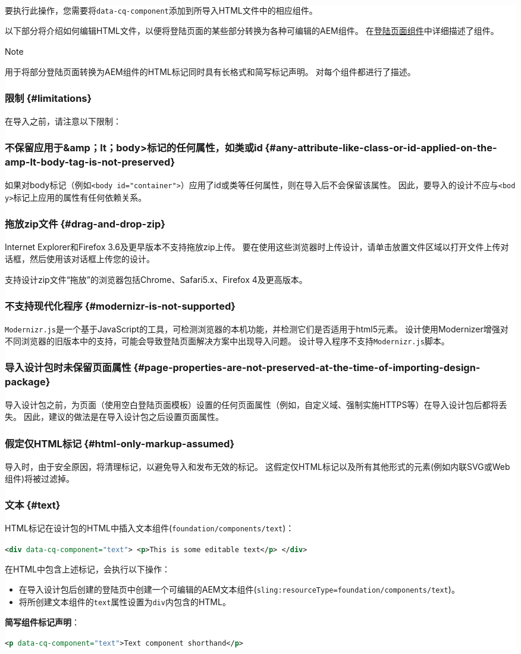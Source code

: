 要执行此操作，您需要将`data-cq-component`添加到所导入HTML文件中的相应组件。

以下部分将介绍如何编辑HTML文件，以便将登陆页面的某些部分转换为各种可编辑的AEM组件。 在[登陆页面组件](/help/sites-classic-ui-authoring/classic-personalization-campaigns-landingpage.md)中详细描述了组件。

>[!NOTE]
>
>用于将部分登陆页面转换为AEM组件的HTML标记同时具有长格式和简写标记声明。 对每个组件都进行了描述。

### 限制 {#limitations}

在导入之前，请注意以下限制：

### 不保留应用于&amp;amp；lt；body>标记的任何属性，如类或id {#any-attribute-like-class-or-id-applied-on-the-amp-lt-body-tag-is-not-preserved}

如果对body标记（例如`<body id="container">`）应用了id或类等任何属性，则在导入后不会保留该属性。 因此，要导入的设计不应与`<body>`标记上应用的属性有任何依赖关系。

### 拖放zip文件 {#drag-and-drop-zip}

Internet Explorer和Firefox 3.6及更早版本不支持拖放zip上传。 要在使用这些浏览器时上传设计，请单击放置文件区域以打开文件上传对话框，然后使用该对话框上传您的设计。

支持设计zip文件“拖放”的浏览器包括Chrome、Safari5.x、Firefox 4及更高版本。

### 不支持现代化程序 {#modernizr-is-not-supported}

`Modernizr.js`是一个基于JavaScript的工具，可检测浏览器的本机功能，并检测它们是否适用于html5元素。 设计使用Modernizer增强对不同浏览器的旧版本中的支持，可能会导致登陆页面解决方案中出现导入问题。 设计导入程序不支持`Modernizr.js`脚本。

### 导入设计包时未保留页面属性 {#page-properties-are-not-preserved-at-the-time-of-importing-design-package}

导入设计包之前，为页面（使用空白登陆页面模板）设置的任何页面属性（例如，自定义域、强制实施HTTPS等）在导入设计包后都将丢失。 因此，建议的做法是在导入设计包之后设置页面属性。

### 假定仅HTML标记 {#html-only-markup-assumed}

导入时，由于安全原因，将清理标记，以避免导入和发布无效的标记。 这假定仅HTML标记以及所有其他形式的元素(例如内联SVG或Web组件)将被过滤掉。

### 文本 {#text}

HTML标记在设计包的HTML中插入文本组件(`foundation/components/text`)：

```xml
<div data-cq-component="text"> <p>This is some editable text</p> </div>
```

在HTML中包含上述标记，会执行以下操作：

* 在导入设计包后创建的登陆页中创建一个可编辑的AEM文本组件(`sling:resourceType=foundation/components/text`)。
* 将所创建文本组件的`text`属性设置为`div`内包含的HTML。

**简写组件标记声明**：

```xml
<p data-cq-component="text">Text component shorthand</p>
```

